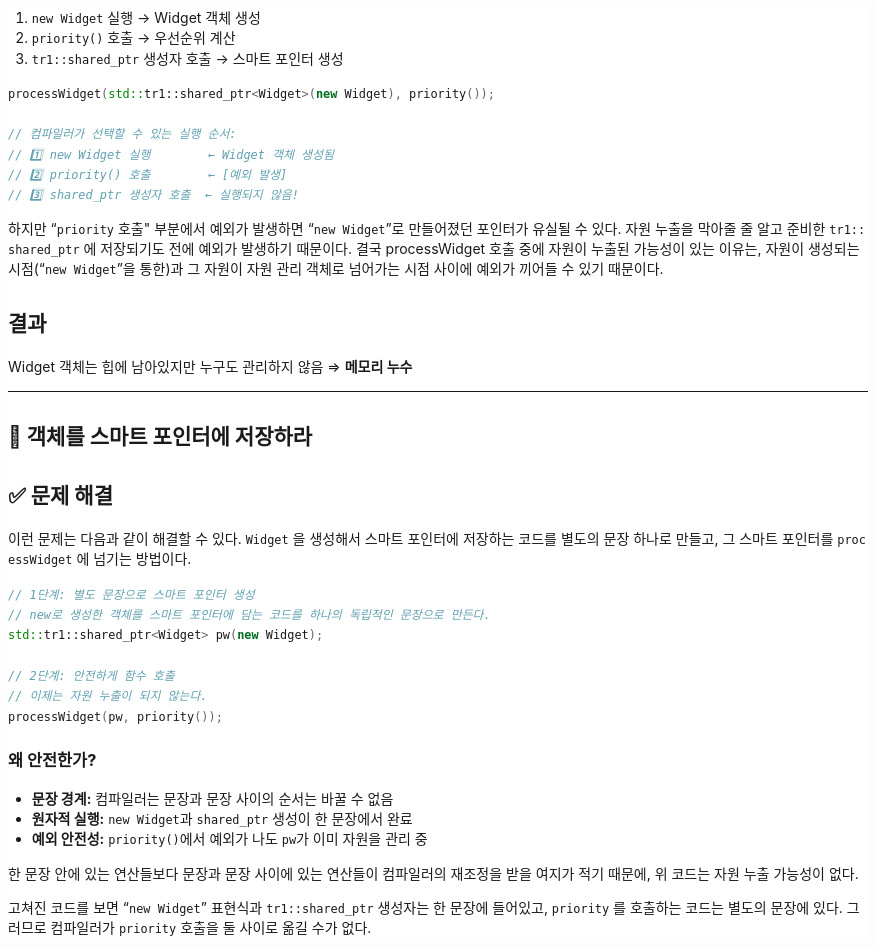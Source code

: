 1. `new Widget` 실행 → Widget 객체 생성
2. `priority()` 호출 → 우선순위 계산
3. `tr1::shared_ptr` 생성자 호출 → 스마트 포인터 생성

```cpp
processWidget(std::tr1::shared_ptr<Widget>(new Widget), priority());

// 컴파일러가 선택할 수 있는 실행 순서:
// 1️⃣ new Widget 실행        ← Widget 객체 생성됨
// 2️⃣ priority() 호출        ← [예외 발생]
// 3️⃣ shared_ptr 생성자 호출  ← 실행되지 않음!
```

하지만 “`priority` 호출" 부분에서 예외가 발생하면 “`new Widget`”로 만들어졌던 포인터가 유실될 수 있다. 자원 누출을 막아줄 줄 알고 준비한 `tr1::shared_ptr` 에 저장되기도 전에 예외가 발생하기 때문이다. 결국 processWidget 호출 중에 자원이 누출된 가능성이 있는 이유는, 자원이 생성되는 시점(“`new Widget`”을 통한)과 그 자원이 자원 관리 객체로 넘어가는 시점 사이에 예외가 끼어들 수 있기 때문이다. 

## **결과**

Widget 객체는 힙에 남아있지만 누구도 관리하지 않음 ⇒ **메모리 누수**

---

<aside>

# 📌 객체를 스마트 포인터에 저장하라

</aside>

## ✅ 문제 해결

이런 문제는 다음과 같이 해결할 수 있다. `Widget` 을 생성해서 스마트 포인터에 저장하는 코드를 별도의 문장 하나로 만들고, 그 스마트 포인터를 `processWidget` 에 넘기는 방법이다. 

```cpp
// 1단계: 별도 문장으로 스마트 포인터 생성
// new로 생성한 객체를 스마트 포인터에 담는 코드를 하나의 독립적인 문장으로 만든다.
std::tr1::shared_ptr<Widget> pw(new Widget);

// 2단계: 안전하게 함수 호출
// 이제는 자원 누출이 되지 않는다.
processWidget(pw, priority());
```

### 왜 안전한가?

- **문장 경계:** 컴파일러는 문장과 문장 사이의 순서는 바꿀 수 없음
- **원자적 실행:** `new Widget`과 `shared_ptr` 생성이 한 문장에서 완료
- **예외 안전성:** `priority()`에서 예외가 나도 `pw`가 이미 자원을 관리 중

한 문장 안에 있는 연산들보다 문장과 문장 사이에 있는 연산들이 컴파일러의 재조정을 받을 여지가 적기 때문에, 위 코드는 자원 누출 가능성이 없다. 

고쳐진 코드를 보면 “`new Widget`” 표현식과 `tr1::shared_ptr` 생성자는 한 문장에 들어있고, `priority` 를 호출하는 코드는 별도의 문장에 있다. 그러므로 컴파일러가 `priority` 호출을 둘 사이로 옮길 수가 없다.
